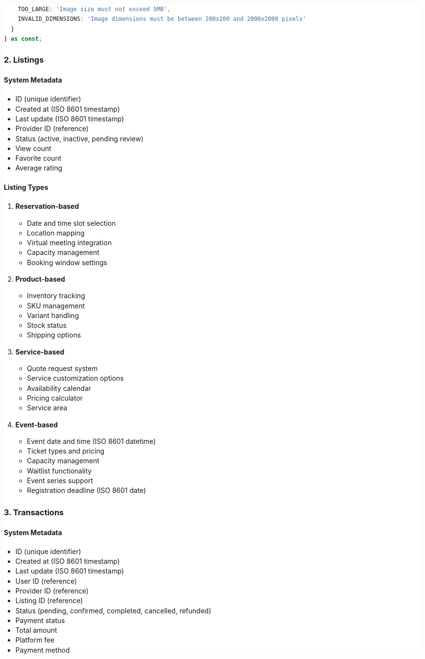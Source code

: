 ```typescript
    TOO_LARGE: 'Image size must not exceed 5MB',
    INVALID_DIMENSIONS: 'Image dimensions must be between 200x200 and 2000x2000 pixels'
  }
} as const;
```

### 2. Listings
#### System Metadata
- ID (unique identifier)
- Created at (ISO 8601 timestamp)
- Last update (ISO 8601 timestamp)
- Provider ID (reference)
- Status (active, inactive, pending review)
- View count
- Favorite count
- Average rating

#### Listing Types
1. **Reservation-based**
   - Date and time slot selection
   - Location mapping
   - Virtual meeting integration
   - Capacity management
   - Booking window settings

2. **Product-based**
   - Inventory tracking
   - SKU management
   - Variant handling
   - Stock status
   - Shipping options

3. **Service-based**
   - Quote request system
   - Service customization options
   - Availability calendar
   - Pricing calculator
   - Service area

4. **Event-based**
   - Event date and time (ISO 8601 datetime)
   - Ticket types and pricing
   - Capacity management
   - Waitlist functionality
   - Event series support
   - Registration deadline (ISO 8601 date)

### 3. Transactions
#### System Metadata
- ID (unique identifier)
- Created at (ISO 8601 timestamp)
- Last update (ISO 8601 timestamp)
- User ID (reference)
- Provider ID (reference)
- Listing ID (reference)
- Status (pending, confirmed, completed, cancelled, refunded)
- Payment status
- Total amount
- Platform fee
- Payment method
